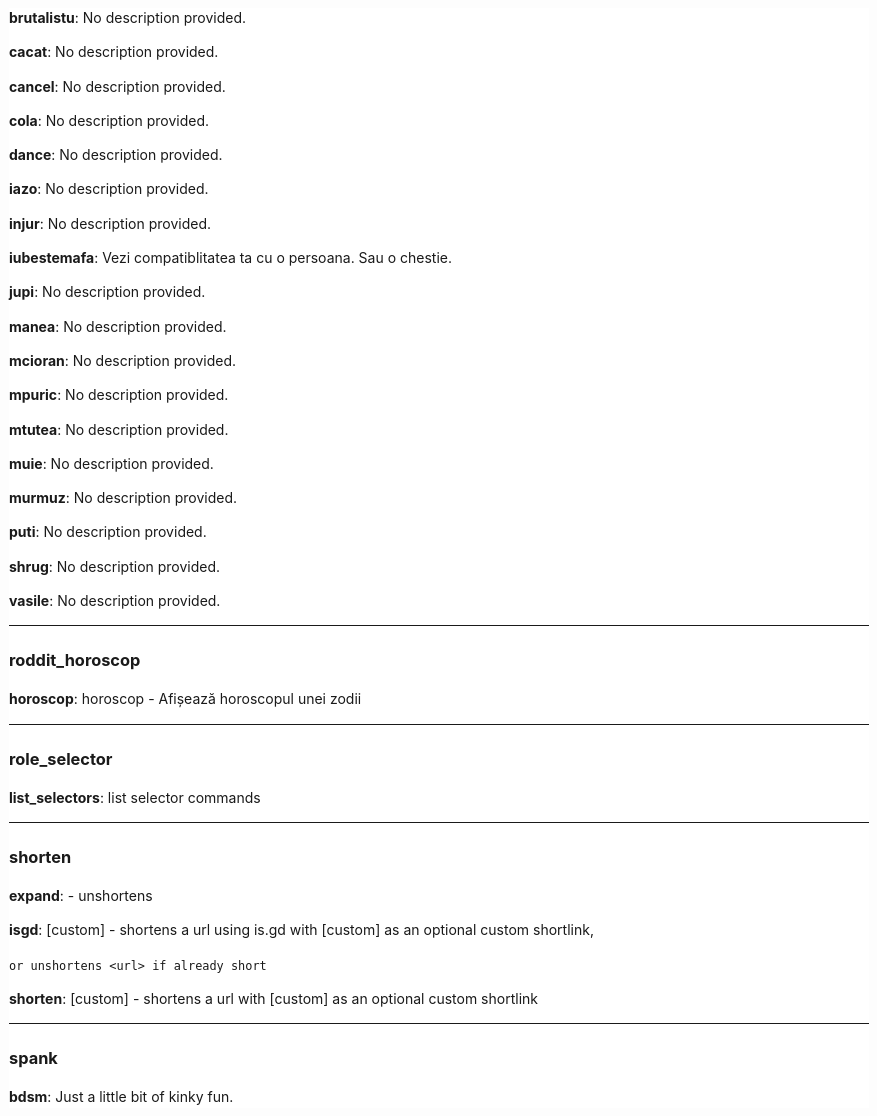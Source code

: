 **brutalistu**: No description provided.

**cacat**: No description provided.

**cancel**: No description provided.

**cola**: No description provided.

**dance**: No description provided.

**iazo**: No description provided.

**injur**: No description provided.

**iubestemafa**: Vezi compatiblitatea ta cu o persoana. Sau o chestie.

**jupi**: No description provided.

**manea**: No description provided.

**mcioran**: No description provided.

**mpuric**: No description provided.

**mtutea**: No description provided.

**muie**: No description provided.

**murmuz**: No description provided.

**puti**: No description provided.

**shrug**: No description provided.

**vasile**: No description provided.

------
### roddit_horoscop 
**horoscop**: horoscop <zodie> - Afișează horoscopul unei zodii

------
### role_selector 
**list_selectors**: list selector commands

------
### shorten 
**expand**: <url> - unshortens <url>

**isgd**: <url> [custom] - shortens a url using is.gd with [custom] as an optional custom shortlink,

    or unshortens <url> if already short

**shorten**: <url> [custom] - shortens a url with [custom] as an optional custom shortlink

------
### spank 
**bdsm**: Just a little bit of kinky fun.
